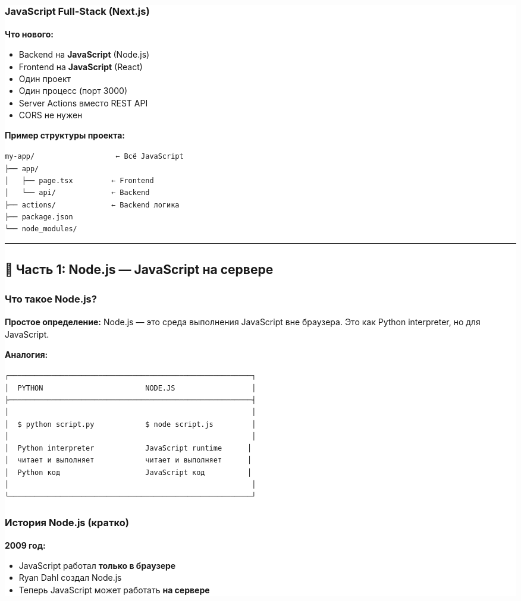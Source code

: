 ### JavaScript Full-Stack (Next.js)

**Что нового:**
- Backend на **JavaScript** (Node.js)
- Frontend на **JavaScript** (React)
- Один проект
- Один процесс (порт 3000)
- Server Actions вместо REST API
- CORS не нужен

**Пример структуры проекта:**
```
my-app/                   ← Всё JavaScript
├── app/
│   ├── page.tsx         ← Frontend
│   └── api/             ← Backend
├── actions/             ← Backend логика
├── package.json
└── node_modules/
```

---

## 🌟 Часть 1: Node.js — JavaScript на сервере

### Что такое Node.js?

**Простое определение:**
Node.js — это среда выполнения JavaScript вне браузера. Это как Python interpreter, но для JavaScript.

**Аналогия:**

```
┌─────────────────────────────────────────────────────────┐
│  PYTHON                        NODE.JS                  │
├─────────────────────────────────────────────────────────┤
│                                                         │
│  $ python script.py            $ node script.js         │
│                                                         │
│  Python interpreter            JavaScript runtime      │
│  читает и выполняет            читает и выполняет      │
│  Python код                    JavaScript код          │
│                                                         │
└─────────────────────────────────────────────────────────┘
```

### История Node.js (кратко)

**2009 год:**
- JavaScript работал **только в браузере**
- Ryan Dahl создал Node.js
- Теперь JavaScript может работать **на сервере**
